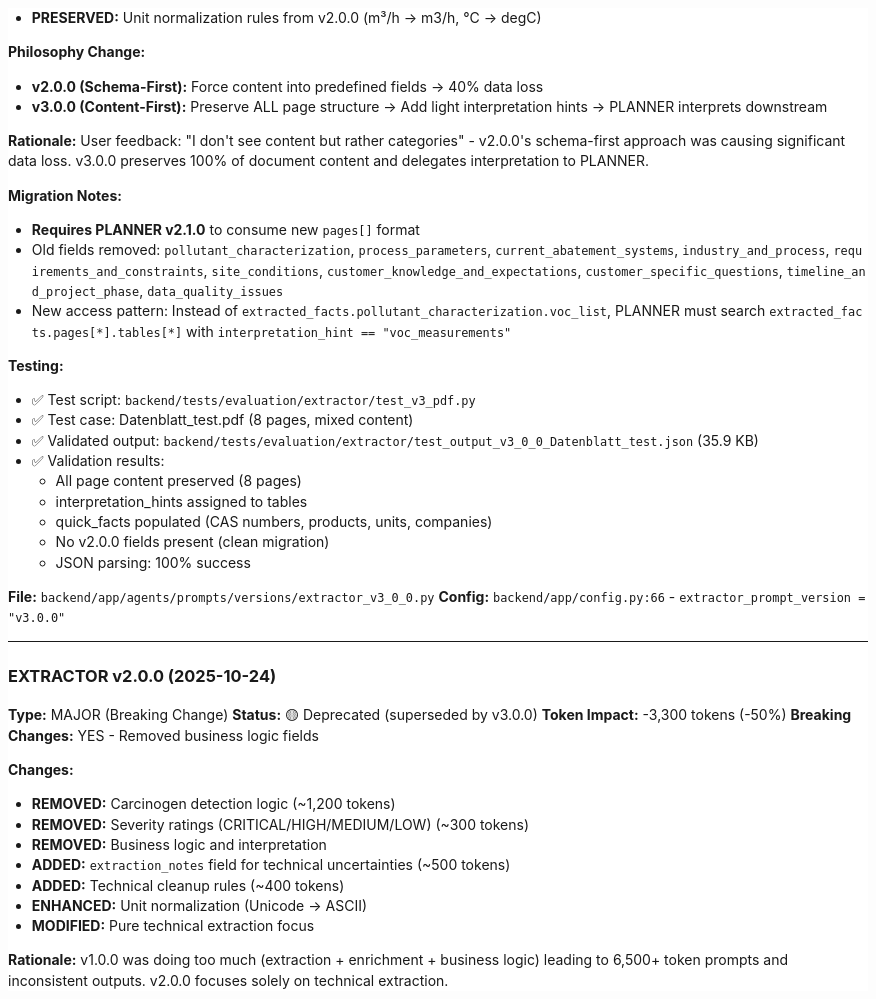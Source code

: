 - **PRESERVED:** Unit normalization rules from v2.0.0 (m³/h → m3/h, °C → degC)

**Philosophy Change:**
- **v2.0.0 (Schema-First):** Force content into predefined fields → 40% data loss
- **v3.0.0 (Content-First):** Preserve ALL page structure → Add light interpretation hints → PLANNER interprets downstream

**Rationale:**
User feedback: "I don't see content but rather categories" - v2.0.0's schema-first approach was causing significant data loss. v3.0.0 preserves 100% of document content and delegates interpretation to PLANNER.

**Migration Notes:**
- **Requires PLANNER v2.1.0** to consume new `pages[]` format
- Old fields removed: `pollutant_characterization`, `process_parameters`, `current_abatement_systems`, `industry_and_process`, `requirements_and_constraints`, `site_conditions`, `customer_knowledge_and_expectations`, `customer_specific_questions`, `timeline_and_project_phase`, `data_quality_issues`
- New access pattern: Instead of `extracted_facts.pollutant_characterization.voc_list`, PLANNER must search `extracted_facts.pages[*].tables[*]` with `interpretation_hint == "voc_measurements"`

**Testing:**
- ✅ Test script: `backend/tests/evaluation/extractor/test_v3_pdf.py`
- ✅ Test case: Datenblatt_test.pdf (8 pages, mixed content)
- ✅ Validated output: `backend/tests/evaluation/extractor/test_output_v3_0_0_Datenblatt_test.json` (35.9 KB)
- ✅ Validation results:
  - All page content preserved (8 pages)
  - interpretation_hints assigned to tables
  - quick_facts populated (CAS numbers, products, units, companies)
  - No v2.0.0 fields present (clean migration)
  - JSON parsing: 100% success

**File:** `backend/app/agents/prompts/versions/extractor_v3_0_0.py`
**Config:** `backend/app/config.py:66` - `extractor_prompt_version = "v3.0.0"`

---

### EXTRACTOR v2.0.0 (2025-10-24)

**Type:** MAJOR (Breaking Change)
**Status:** 🟡 Deprecated (superseded by v3.0.0)
**Token Impact:** -3,300 tokens (-50%)
**Breaking Changes:** YES - Removed business logic fields

**Changes:**
- **REMOVED:** Carcinogen detection logic (~1,200 tokens)
- **REMOVED:** Severity ratings (CRITICAL/HIGH/MEDIUM/LOW) (~300 tokens)
- **REMOVED:** Business logic and interpretation
- **ADDED:** `extraction_notes` field for technical uncertainties (~500 tokens)
- **ADDED:** Technical cleanup rules (~400 tokens)
- **ENHANCED:** Unit normalization (Unicode → ASCII)
- **MODIFIED:** Pure technical extraction focus

**Rationale:**
v1.0.0 was doing too much (extraction + enrichment + business logic) leading to 6,500+ token prompts and inconsistent outputs. v2.0.0 focuses solely on technical extraction.
